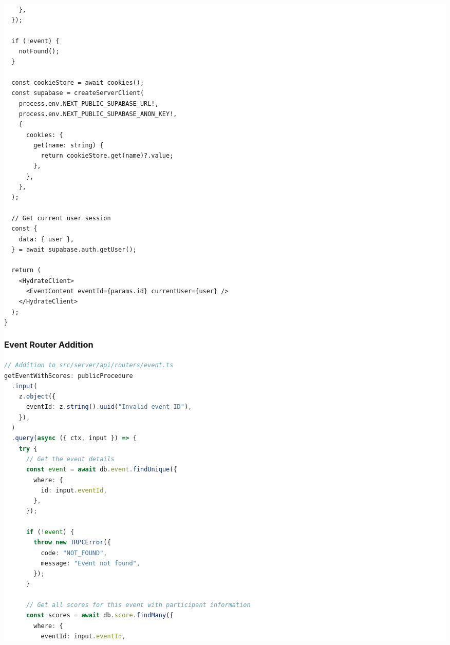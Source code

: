 ```tsx
    },
  });

  if (!event) {
    notFound();
  }

  const cookieStore = await cookies();
  const supabase = createServerClient(
    process.env.NEXT_PUBLIC_SUPABASE_URL!,
    process.env.NEXT_PUBLIC_SUPABASE_ANON_KEY!,
    {
      cookies: {
        get(name: string) {
          return cookieStore.get(name)?.value;
        },
      },
    },
  );

  // Get current user session
  const {
    data: { user },
  } = await supabase.auth.getUser();

  return (
    <HydrateClient>
      <EventContent eventId={params.id} currentUser={user} />
    </HydrateClient>
  );
}
```

### Event Router Addition

```typescript
// Addition to src/server/api/routers/event.ts
getEventWithScores: publicProcedure
  .input(
    z.object({
      eventId: z.string().uuid("Invalid event ID"),
    }),
  )
  .query(async ({ ctx, input }) => {
    try {
      // Get the event details
      const event = await db.event.findUnique({
        where: {
          id: input.eventId,
        },
      });

      if (!event) {
        throw new TRPCError({
          code: "NOT_FOUND",
          message: "Event not found",
        });
      }

      // Get all scores for this event with participant information
      const scores = await db.score.findMany({
        where: {
          eventId: input.eventId,
```